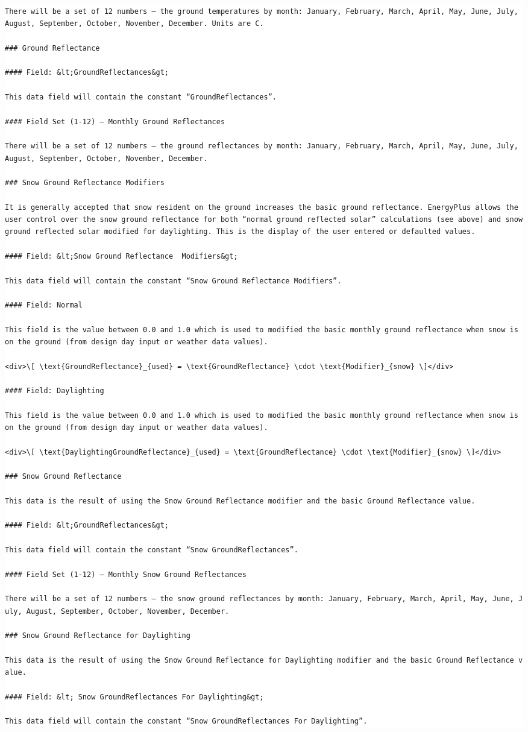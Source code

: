 ```
There will be a set of 12 numbers – the ground temperatures by month: January, February, March, April, May, June, July, August, September, October, November, December. Units are C.

### Ground Reflectance

#### Field: &lt;GroundReflectances&gt;

This data field will contain the constant “GroundReflectances”.

#### Field Set (1-12) – Monthly Ground Reflectances

There will be a set of 12 numbers – the ground reflectances by month: January, February, March, April, May, June, July, August, September, October, November, December.

### Snow Ground Reflectance Modifiers

It is generally accepted that snow resident on the ground increases the basic ground reflectance. EnergyPlus allows the user control over the snow ground reflectance for both “normal ground reflected solar” calculations (see above) and snow ground reflected solar modified for daylighting. This is the display of the user entered or defaulted values.

#### Field: &lt;Snow Ground Reflectance  Modifiers&gt;

This data field will contain the constant “Snow Ground Reflectance Modifiers”.

#### Field: Normal

This field is the value between 0.0 and 1.0 which is used to modified the basic monthly ground reflectance when snow is on the ground (from design day input or weather data values).

<div>\[ \text{GroundReflectance}_{used} = \text{GroundReflectance} \cdot \text{Modifier}_{snow} \]</div>

#### Field: Daylighting

This field is the value between 0.0 and 1.0 which is used to modified the basic monthly ground reflectance when snow is on the ground (from design day input or weather data values).

<div>\[ \text{DaylightingGroundReflectance}_{used} = \text{GroundReflectance} \cdot \text{Modifier}_{snow} \]</div>

### Snow Ground Reflectance

This data is the result of using the Snow Ground Reflectance modifier and the basic Ground Reflectance value.

#### Field: &lt;GroundReflectances&gt;

This data field will contain the constant “Snow GroundReflectances”.

#### Field Set (1-12) – Monthly Snow Ground Reflectances

There will be a set of 12 numbers – the snow ground reflectances by month: January, February, March, April, May, June, July, August, September, October, November, December.

### Snow Ground Reflectance for Daylighting

This data is the result of using the Snow Ground Reflectance for Daylighting modifier and the basic Ground Reflectance value.

#### Field: &lt; Snow GroundReflectances For Daylighting&gt;

This data field will contain the constant “Snow GroundReflectances For Daylighting”.
```